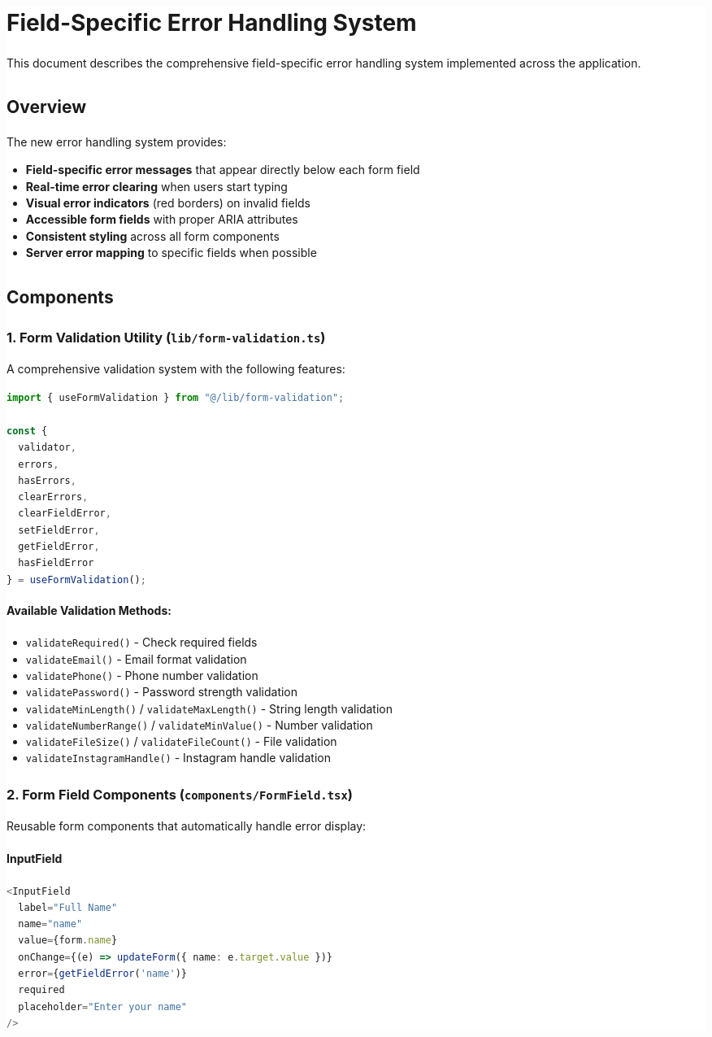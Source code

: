 # Field-Specific Error Handling System

This document describes the comprehensive field-specific error handling system implemented across the application.

## Overview

The new error handling system provides:
- **Field-specific error messages** that appear directly below each form field
- **Real-time error clearing** when users start typing
- **Visual error indicators** (red borders) on invalid fields
- **Accessible form fields** with proper ARIA attributes
- **Consistent styling** across all form components
- **Server error mapping** to specific fields when possible

## Components

### 1. Form Validation Utility (`lib/form-validation.ts`)

A comprehensive validation system with the following features:

```typescript
import { useFormValidation } from "@/lib/form-validation";

const { 
  validator, 
  errors, 
  hasErrors, 
  clearErrors, 
  clearFieldError, 
  setFieldError, 
  getFieldError, 
  hasFieldError 
} = useFormValidation();
```

#### Available Validation Methods:
- `validateRequired()` - Check required fields
- `validateEmail()` - Email format validation
- `validatePhone()` - Phone number validation
- `validatePassword()` - Password strength validation
- `validateMinLength()` / `validateMaxLength()` - String length validation
- `validateNumberRange()` / `validateMinValue()` - Number validation
- `validateFileSize()` / `validateFileCount()` - File validation
- `validateInstagramHandle()` - Instagram handle validation

### 2. Form Field Components (`components/FormField.tsx`)

Reusable form components that automatically handle error display:

#### InputField
```typescript
<InputField
  label="Full Name"
  name="name"
  value={form.name}
  onChange={(e) => updateForm({ name: e.target.value })}
  error={getFieldError('name')}
  required
  placeholder="Enter your name"
/>
```
